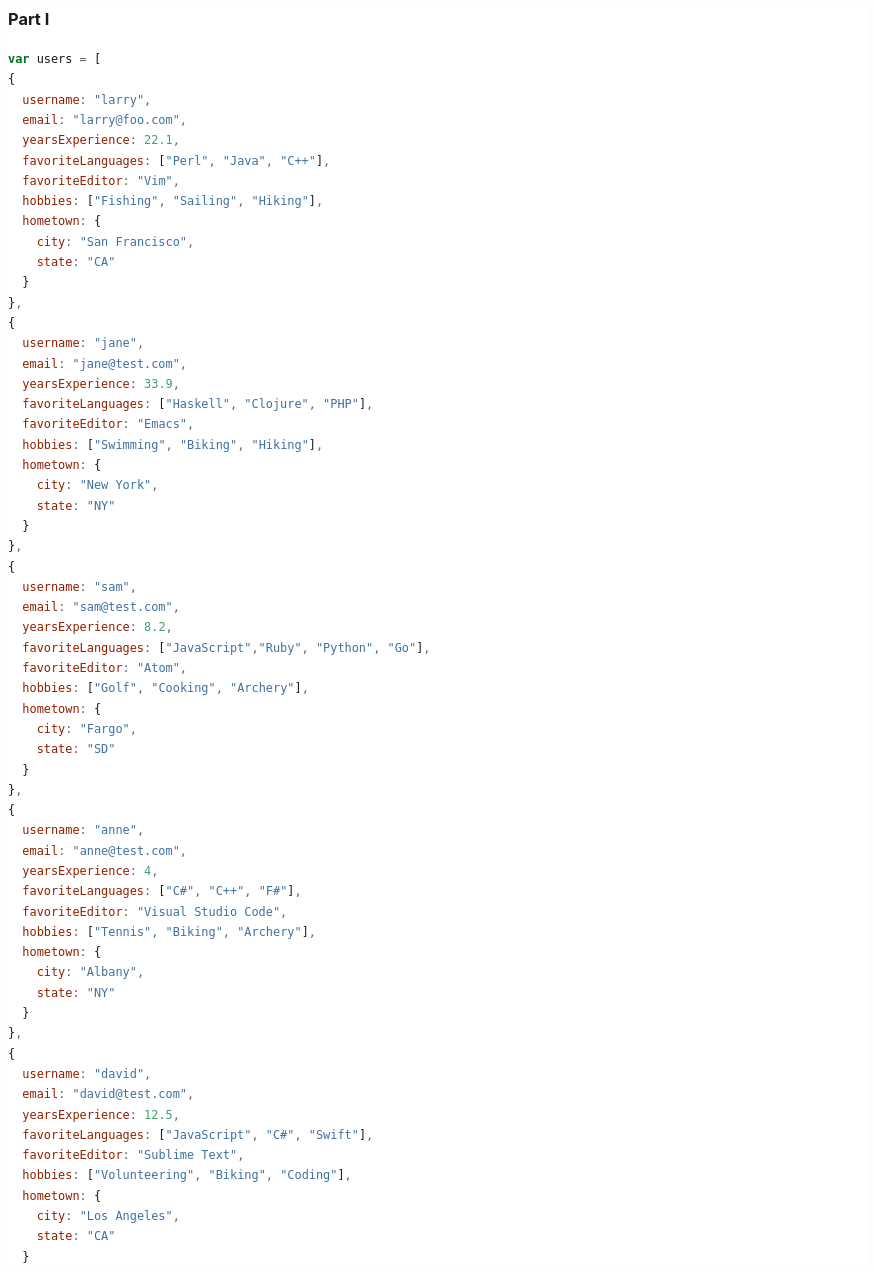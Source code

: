 ### Part I

```javascript
var users = [
{
  username: "larry",
  email: "larry@foo.com",
  yearsExperience: 22.1,
  favoriteLanguages: ["Perl", "Java", "C++"],
  favoriteEditor: "Vim",
  hobbies: ["Fishing", "Sailing", "Hiking"],
  hometown: {
    city: "San Francisco",
    state: "CA"
  }
},
{
  username: "jane",
  email: "jane@test.com",
  yearsExperience: 33.9,
  favoriteLanguages: ["Haskell", "Clojure", "PHP"],
  favoriteEditor: "Emacs",
  hobbies: ["Swimming", "Biking", "Hiking"],
  hometown: {
    city: "New York",
    state: "NY"
  }
},
{
  username: "sam",
  email: "sam@test.com",
  yearsExperience: 8.2,
  favoriteLanguages: ["JavaScript","Ruby", "Python", "Go"],
  favoriteEditor: "Atom",
  hobbies: ["Golf", "Cooking", "Archery"],
  hometown: {
    city: "Fargo",
    state: "SD"
  }
},
{
  username: "anne",
  email: "anne@test.com",
  yearsExperience: 4,
  favoriteLanguages: ["C#", "C++", "F#"],
  favoriteEditor: "Visual Studio Code",
  hobbies: ["Tennis", "Biking", "Archery"],
  hometown: {
    city: "Albany",
    state: "NY"
  }
},
{
  username: "david",
  email: "david@test.com",
  yearsExperience: 12.5,
  favoriteLanguages: ["JavaScript", "C#", "Swift"],
  favoriteEditor: "Sublime Text",
  hobbies: ["Volunteering", "Biking", "Coding"],
  hometown: {
    city: "Los Angeles",
    state: "CA"
  }
```